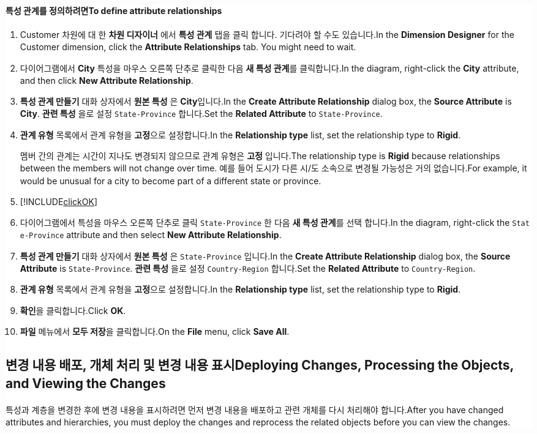 #### <a name="to-define-attribute-relationships"></a><span data-ttu-id="24d20-210">특성 관계를 정의하려면</span><span class="sxs-lookup"><span data-stu-id="24d20-210">To define attribute relationships</span></span>  
  
1.  <span data-ttu-id="24d20-211">Customer 차원에 대 한 **차원 디자이너** 에서 **특성 관계** 탭을 클릭 합니다. 기다려야 할 수도 있습니다.</span><span class="sxs-lookup"><span data-stu-id="24d20-211">In the **Dimension Designer** for the Customer dimension, click the **Attribute Relationships** tab. You might need to wait.</span></span>  
  
2.  <span data-ttu-id="24d20-212">다이어그램에서 **City** 특성을 마우스 오른쪽 단추로 클릭한 다음 **새 특성 관계**를 클릭합니다.</span><span class="sxs-lookup"><span data-stu-id="24d20-212">In the diagram, right-click the **City** attribute, and then click **New Attribute Relationship**.</span></span>  
  
3.  <span data-ttu-id="24d20-213">**특성 관계 만들기** 대화 상자에서 **원본 특성** 은 **City**입니다.</span><span class="sxs-lookup"><span data-stu-id="24d20-213">In the **Create Attribute Relationship** dialog box, the **Source Attribute** is **City**.</span></span> <span data-ttu-id="24d20-214">**관련 특성** 을로 설정 `State-Province` 합니다.</span><span class="sxs-lookup"><span data-stu-id="24d20-214">Set the **Related Attribute** to `State-Province`.</span></span>  
  
4.  <span data-ttu-id="24d20-215">**관계 유형** 목록에서 관계 유형을 **고정**으로 설정합니다.</span><span class="sxs-lookup"><span data-stu-id="24d20-215">In the **Relationship type** list, set the relationship type to **Rigid**.</span></span>  
  
     <span data-ttu-id="24d20-216">멤버 간의 관계는 시간이 지나도 변경되지 않으므로 관계 유형은 **고정** 입니다.</span><span class="sxs-lookup"><span data-stu-id="24d20-216">The relationship type is **Rigid** because relationships between the members will not change over time.</span></span> <span data-ttu-id="24d20-217">예를 들어 도시가 다른 시/도 소속으로 변경될 가능성은 거의 없습니다.</span><span class="sxs-lookup"><span data-stu-id="24d20-217">For example, it would be unusual for a city to become part of a different state or province.</span></span>  
  
5.  [!INCLUDE[clickOK](../includes/clickok-md.md)]  
  
6.  <span data-ttu-id="24d20-218">다이어그램에서 특성을 마우스 오른쪽 단추로 클릭 `State-Province` 한 다음 **새 특성 관계**를 선택 합니다.</span><span class="sxs-lookup"><span data-stu-id="24d20-218">In the diagram, right-click the `State-Province` attribute and then select **New Attribute Relationship**.</span></span>  
  
7.  <span data-ttu-id="24d20-219">**특성 관계 만들기** 대화 상자에서 **원본 특성** 은 `State-Province` 입니다.</span><span class="sxs-lookup"><span data-stu-id="24d20-219">In the **Create Attribute Relationship** dialog box, the **Source Attribute** is `State-Province`.</span></span> <span data-ttu-id="24d20-220">**관련 특성** 을로 설정 `Country-Region` 합니다.</span><span class="sxs-lookup"><span data-stu-id="24d20-220">Set the **Related Attribute** to `Country-Region`.</span></span>  
  
8.  <span data-ttu-id="24d20-221">**관계 유형** 목록에서 관계 유형을 **고정**으로 설정합니다.</span><span class="sxs-lookup"><span data-stu-id="24d20-221">In the **Relationship type** list, set the relationship type to **Rigid**.</span></span>  
  
9. <span data-ttu-id="24d20-222">**확인**을 클릭합니다.</span><span class="sxs-lookup"><span data-stu-id="24d20-222">Click **OK**.</span></span>  
  
10. <span data-ttu-id="24d20-223">**파일** 메뉴에서 **모두 저장**을 클릭합니다.</span><span class="sxs-lookup"><span data-stu-id="24d20-223">On the **File** menu, click **Save All**.</span></span>  
  
## <a name="deploying-changes-processing-the-objects-and-viewing-the-changes"></a><span data-ttu-id="24d20-224">변경 내용 배포, 개체 처리 및 변경 내용 표시</span><span class="sxs-lookup"><span data-stu-id="24d20-224">Deploying Changes, Processing the Objects, and Viewing the Changes</span></span>  
 <span data-ttu-id="24d20-225">특성과 계층을 변경한 후에 변경 내용을 표시하려면 먼저 변경 내용을 배포하고 관련 개체를 다시 처리해야 합니다.</span><span class="sxs-lookup"><span data-stu-id="24d20-225">After you have changed attributes and hierarchies, you must deploy the changes and reprocess the related objects before you can view the changes.</span></span>  
  
